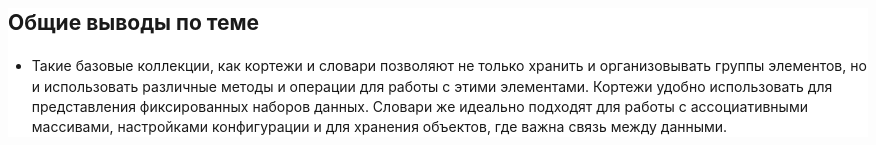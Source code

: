 ## Общие выводы по теме
- Такие базовые коллекции, как кортежи и словари позволяют не только хранить и организовывать группы элементов, но и использовать различные методы и операции для работы с этими элементами. Кортежи удобно использовать для представления фиксированных наборов данных. Словари же идеально подходят для работы с ассоциативными массивами, настройками конфигурации и для хранения объектов, где важна связь между данными.
